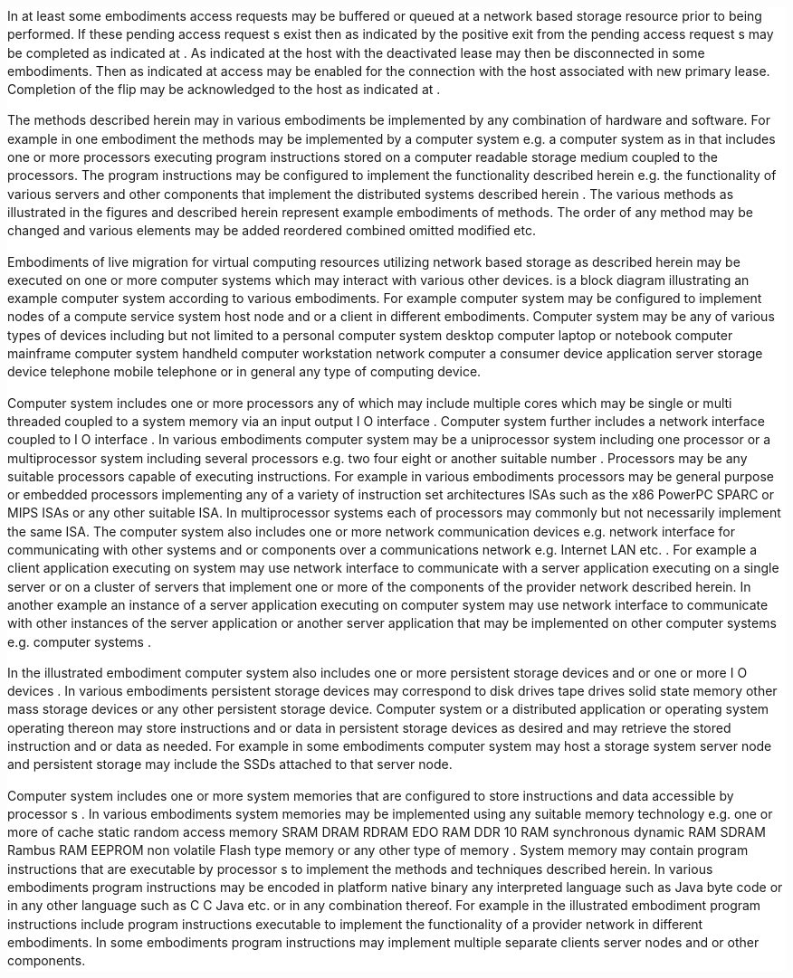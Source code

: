 In at least some embodiments access requests may be buffered or queued at a network based storage resource prior to being performed. If these pending access request s exist then as indicated by the positive exit from the pending access request s may be completed as indicated at . As indicated at the host with the deactivated lease may then be disconnected in some embodiments. Then as indicated at access may be enabled for the connection with the host associated with new primary lease. Completion of the flip may be acknowledged to the host as indicated at .

The methods described herein may in various embodiments be implemented by any combination of hardware and software. For example in one embodiment the methods may be implemented by a computer system e.g. a computer system as in that includes one or more processors executing program instructions stored on a computer readable storage medium coupled to the processors. The program instructions may be configured to implement the functionality described herein e.g. the functionality of various servers and other components that implement the distributed systems described herein . The various methods as illustrated in the figures and described herein represent example embodiments of methods. The order of any method may be changed and various elements may be added reordered combined omitted modified etc.

Embodiments of live migration for virtual computing resources utilizing network based storage as described herein may be executed on one or more computer systems which may interact with various other devices. is a block diagram illustrating an example computer system according to various embodiments. For example computer system may be configured to implement nodes of a compute service system host node and or a client in different embodiments. Computer system may be any of various types of devices including but not limited to a personal computer system desktop computer laptop or notebook computer mainframe computer system handheld computer workstation network computer a consumer device application server storage device telephone mobile telephone or in general any type of computing device.

Computer system includes one or more processors any of which may include multiple cores which may be single or multi threaded coupled to a system memory via an input output I O interface . Computer system further includes a network interface coupled to I O interface . In various embodiments computer system may be a uniprocessor system including one processor or a multiprocessor system including several processors e.g. two four eight or another suitable number . Processors may be any suitable processors capable of executing instructions. For example in various embodiments processors may be general purpose or embedded processors implementing any of a variety of instruction set architectures ISAs such as the x86 PowerPC SPARC or MIPS ISAs or any other suitable ISA. In multiprocessor systems each of processors may commonly but not necessarily implement the same ISA. The computer system also includes one or more network communication devices e.g. network interface for communicating with other systems and or components over a communications network e.g. Internet LAN etc. . For example a client application executing on system may use network interface to communicate with a server application executing on a single server or on a cluster of servers that implement one or more of the components of the provider network described herein. In another example an instance of a server application executing on computer system may use network interface to communicate with other instances of the server application or another server application that may be implemented on other computer systems e.g. computer systems .

In the illustrated embodiment computer system also includes one or more persistent storage devices and or one or more I O devices . In various embodiments persistent storage devices may correspond to disk drives tape drives solid state memory other mass storage devices or any other persistent storage device. Computer system or a distributed application or operating system operating thereon may store instructions and or data in persistent storage devices as desired and may retrieve the stored instruction and or data as needed. For example in some embodiments computer system may host a storage system server node and persistent storage may include the SSDs attached to that server node.

Computer system includes one or more system memories that are configured to store instructions and data accessible by processor s . In various embodiments system memories may be implemented using any suitable memory technology e.g. one or more of cache static random access memory SRAM DRAM RDRAM EDO RAM DDR 10 RAM synchronous dynamic RAM SDRAM Rambus RAM EEPROM non volatile Flash type memory or any other type of memory . System memory may contain program instructions that are executable by processor s to implement the methods and techniques described herein. In various embodiments program instructions may be encoded in platform native binary any interpreted language such as Java byte code or in any other language such as C C Java etc. or in any combination thereof. For example in the illustrated embodiment program instructions include program instructions executable to implement the functionality of a provider network in different embodiments. In some embodiments program instructions may implement multiple separate clients server nodes and or other components.
